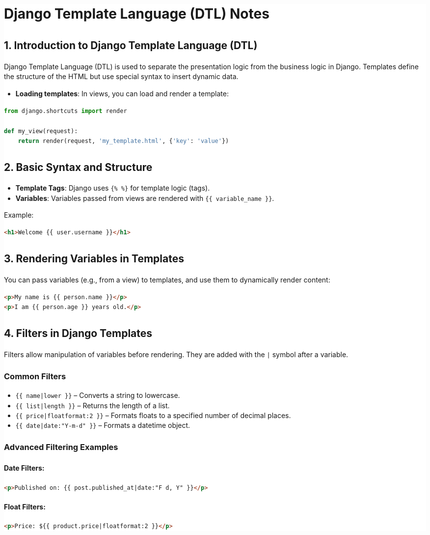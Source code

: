 
# Django Template Language (DTL) Notes

## 1. Introduction to Django Template Language (DTL)
Django Template Language (DTL) is used to separate the presentation logic from the business logic in Django. Templates define the structure of the HTML but use special syntax to insert dynamic data.

- **Loading templates**: In views, you can load and render a template:
```python
from django.shortcuts import render

def my_view(request):
    return render(request, 'my_template.html', {'key': 'value'})
```

## 2. Basic Syntax and Structure
- **Template Tags**: Django uses `{% %}` for template logic (tags).
- **Variables**: Variables passed from views are rendered with `{{ variable_name }}`.

Example:
```html
<h1>Welcome {{ user.username }}</h1>
```

## 3. Rendering Variables in Templates
You can pass variables (e.g., from a view) to templates, and use them to dynamically render content:
```html
<p>My name is {{ person.name }}</p>
<p>I am {{ person.age }} years old.</p>
```

## 4. Filters in Django Templates
Filters allow manipulation of variables before rendering. They are added with the `|` symbol after a variable.

### Common Filters
- `{{ name|lower }}` – Converts a string to lowercase.
- `{{ list|length }}` – Returns the length of a list.
- `{{ price|floatformat:2 }}` – Formats floats to a specified number of decimal places.
- `{{ date|date:"Y-m-d" }}` – Formats a datetime object.

### Advanced Filtering Examples
#### Date Filters:
```html
<p>Published on: {{ post.published_at|date:"F d, Y" }}</p>
```

#### Float Filters:
```html
<p>Price: ${{ product.price|floatformat:2 }}</p>
```
